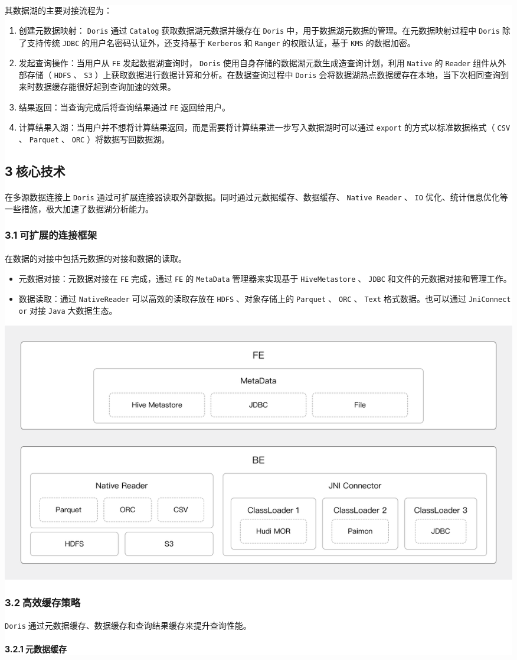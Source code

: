 其数据湖的主要对接流程为：

1. 创建元数据映射： `Doris` 通过 `Catalog` 获取数据湖元数据并缓存在 `Doris` 中，用于数据湖元数据的管理。在元数据映射过程中 `Doris` 除了支持传统 `JDBC` 的用户名密码认证外，还支持基于 `Kerberos` 和 `Ranger` 的权限认证，基于 `KMS` 的数据加密。

2. 发起查询操作：当用户从 `FE` 发起数据湖查询时， `Doris` 使用自身存储的数据湖元数生成造查询计划，利用 `Native` 的 `Reader` 组件从外部存储（ `HDFS` 、 `S3` ）上获取数据进行数据计算和分析。在数据查询过程中 `Doris` 会将数据湖热点数据缓存在本地，当下次相同查询到来时数据缓存能很好起到查询加速的效果。

3. 结果返回：当查询完成后将查询结果通过 `FE` 返回给用户。

4. 计算结果入湖：当用户并不想将计算结果返回，而是需要将计算结果进一步写入数据湖时可以通过 `export` 的方式以标准数据格式（ `CSV` 、 `Parquet` 、 `ORC` ）将数据写回数据湖。

## 3 核心技术

在多源数据连接上 `Doris` 通过可扩展连接器读取外部数据。同时通过元数据缓存、数据缓存、 `Native Reader` 、 `IO` 优化、统计信息优化等一些措施，极大加速了数据湖分析能力。

### 3.1 可扩展的连接框架

在数据的对接中包括元数据的对接和数据的读取。

* 元数据对接：元数据对接在 `FE` 完成，通过 `FE` 的 `MetaData` 管理器来实现基于 `HiveMetastore` 、 `JDBC` 和文件的元数据对接和管理工作。

* 数据读取：通过 `NativeReader` 可以高效的读取存放在 `HDFS` 、对象存储上的 `Parquet` 、 `ORC` 、 `Text` 格式数据。也可以通过 `JniConnector` 对接 `Java` 大数据生态。

![](../../../../assets/images/Doris/Doris用户手册/7%20湖仓一体/7.1%20湖仓一体概述_image_2.png)

### 3.2 高效缓存策略

`Doris` 通过元数据缓存、数据缓存和查询结果缓存来提升查询性能。

#### 3.2.1 元数据缓存
